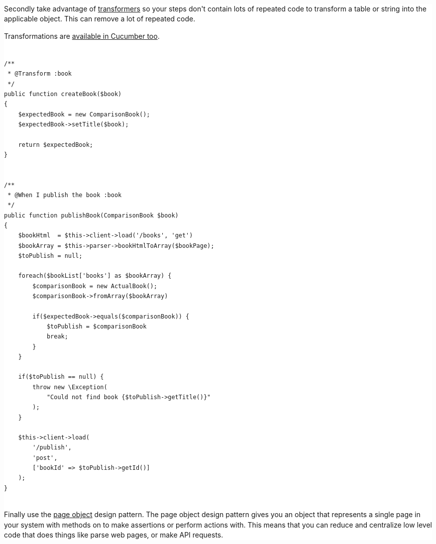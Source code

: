 Secondly take advantage of [transformers](http://docs.behat.org/en/v2.5/guides/2.definitions.html#step-argument-transformations) so your steps don't contain lots of repeated code to transform a table or string into the applicable object. This can remove a lot of repeated code.

Transformations are [available in Cucumber too](https://docs.cucumber.io/cucumber/cucumber-expressions/#custom-parameter-types).

<pre class="code">
<code class="php">
/**
 * @Transform :book
 */
public function createBook($book)
{
    $expectedBook = new ComparisonBook();
    $expectedBook->setTitle($book);

    return $expectedBook;
}


/**
 * @When I publish the book :book
 */
public function publishBook(ComparisonBook $book)
{
    $bookHtml  = $this->client->load('/books', 'get')
    $bookArray = $this->parser->bookHtmlToArray($bookPage);
    $toPublish = null;

    foreach($bookList['books'] as $bookArray) {
        $comparisonBook = new ActualBook();
        $comparisonBook->fromArray($bookArray)

        if($expectedBook->equals($comparisonBook)) {
            $toPublish = $comparisonBook
            break;
        }
    }

    if($toPublish == null) {
        throw new \Exception(
            "Could not find book {$toPublish->getTitle()}"
        );
    }

    $this->client->load(
        '/publish',
        'post',
        ['bookId' => $toPublish->getId()]
    );
}
</code>
</pre>

Finally use the [page object](https://martinfowler.com/bliki/PageObject.html) design pattern. The page object design pattern gives you an object that represents a single page in your system with methods on to make assertions or perform actions with. This means that you can reduce and centralize low level code that does things like parse web pages, or make API requests.
